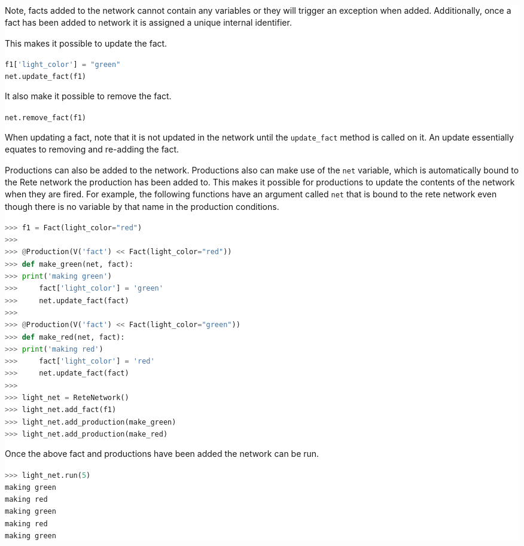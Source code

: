 Note, facts added to the network cannot contain any variables or they will
trigger an exception when added. Additionally, once a fact has been added to
network it is assigned a unique internal identifier.

This makes it possible to update the fact.
```python
f1['light_color'] = "green"
net.update_fact(f1)
```

It also make it possible to remove the fact.
```python
net.remove_fact(f1)
```

When updating a fact, note that it is not updated in the network until
the `update_fact` method is called on it. An update essentially equates to
removing and re-adding the fact.

Productions can also be added to the network. Productions also can make use of
the `net` variable, which is automatically bound to the Rete network the
production has been added to. This makes it possible for productions to update
the contents of the network when they are fired. For example, the following functions
have an argument called `net` that is bound to the rete network even though there is
no variable by that name in the production conditions.
```python
>>> f1 = Fact(light_color="red")
>>> 
>>> @Production(V('fact') << Fact(light_color="red"))
>>> def make_green(net, fact):
>>>	print('making green')
>>>     fact['light_color'] = 'green'
>>>     net.update_fact(fact)
>>> 
>>> @Production(V('fact') << Fact(light_color="green"))
>>> def make_red(net, fact):
>>>	print('making red')
>>>     fact['light_color'] = 'red'
>>>     net.update_fact(fact)
>>> 
>>> light_net = ReteNetwork()
>>> light_net.add_fact(f1)
>>> light_net.add_production(make_green)
>>> light_net.add_production(make_red)
```

Once the above fact and productions have been added the network can be run.
```python
>>> light_net.run(5)
making green
making red
making green
making red
making green
```


[experta]: https://github.com/nilp0inter/experta
[doorenbos]: http://reports-archive.adm.cs.cmu.edu/anon/1995/CMU-CS-95-113.pdf